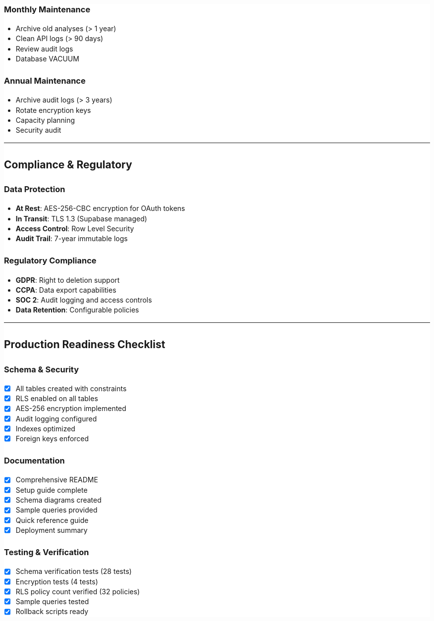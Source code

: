 ### Monthly Maintenance
- Archive old analyses (> 1 year)
- Clean API logs (> 90 days)
- Review audit logs
- Database VACUUM

### Annual Maintenance
- Archive audit logs (> 3 years)
- Rotate encryption keys
- Capacity planning
- Security audit

---

## Compliance & Regulatory

### Data Protection
- **At Rest**: AES-256-CBC encryption for OAuth tokens
- **In Transit**: TLS 1.3 (Supabase managed)
- **Access Control**: Row Level Security
- **Audit Trail**: 7-year immutable logs

### Regulatory Compliance
- **GDPR**: Right to deletion support
- **CCPA**: Data export capabilities
- **SOC 2**: Audit logging and access controls
- **Data Retention**: Configurable policies

---

## Production Readiness Checklist

### Schema & Security
- [x] All tables created with constraints
- [x] RLS enabled on all tables
- [x] AES-256 encryption implemented
- [x] Audit logging configured
- [x] Indexes optimized
- [x] Foreign keys enforced

### Documentation
- [x] Comprehensive README
- [x] Setup guide complete
- [x] Schema diagrams created
- [x] Sample queries provided
- [x] Quick reference guide
- [x] Deployment summary

### Testing & Verification
- [x] Schema verification tests (28 tests)
- [x] Encryption tests (4 tests)
- [x] RLS policy count verified (32 policies)
- [x] Sample queries tested
- [x] Rollback scripts ready
